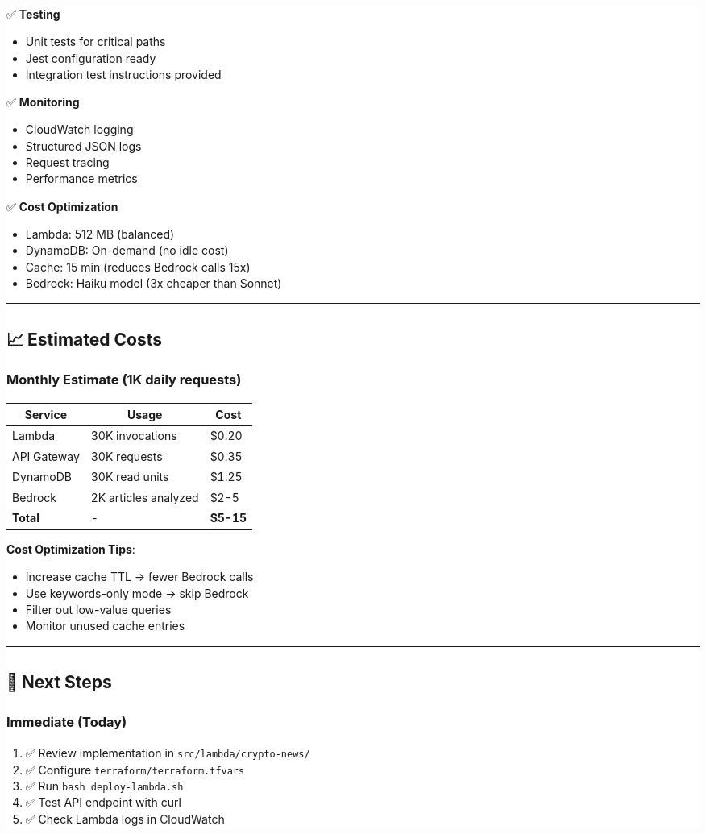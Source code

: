 ✅ **Testing**
- Unit tests for critical paths
- Jest configuration ready
- Integration test instructions provided

✅ **Monitoring**
- CloudWatch logging
- Structured JSON logs
- Request tracing
- Performance metrics

✅ **Cost Optimization**
- Lambda: 512 MB (balanced)
- DynamoDB: On-demand (no idle cost)
- Cache: 15 min (reduces Bedrock calls 15x)
- Bedrock: Haiku model (3x cheaper than Sonnet)

---

## 📈 Estimated Costs

### Monthly Estimate (1K daily requests)

| Service | Usage | Cost |
|---------|-------|------|
| Lambda | 30K invocations | $0.20 |
| API Gateway | 30K requests | $0.35 |
| DynamoDB | 30K read units | $1.25 |
| Bedrock | 2K articles analyzed | $2-5 |
| **Total** | - | **$5-15** |

**Cost Optimization Tips**:
- Increase cache TTL → fewer Bedrock calls
- Use keywords-only mode → skip Bedrock
- Filter out low-value queries
- Monitor unused cache entries

---

## 🎯 Next Steps

### Immediate (Today)

1. ✅ Review implementation in `src/lambda/crypto-news/`
2. ✅ Configure `terraform/terraform.tfvars`
3. ✅ Run `bash deploy-lambda.sh`
4. ✅ Test API endpoint with curl
5. ✅ Check Lambda logs in CloudWatch
